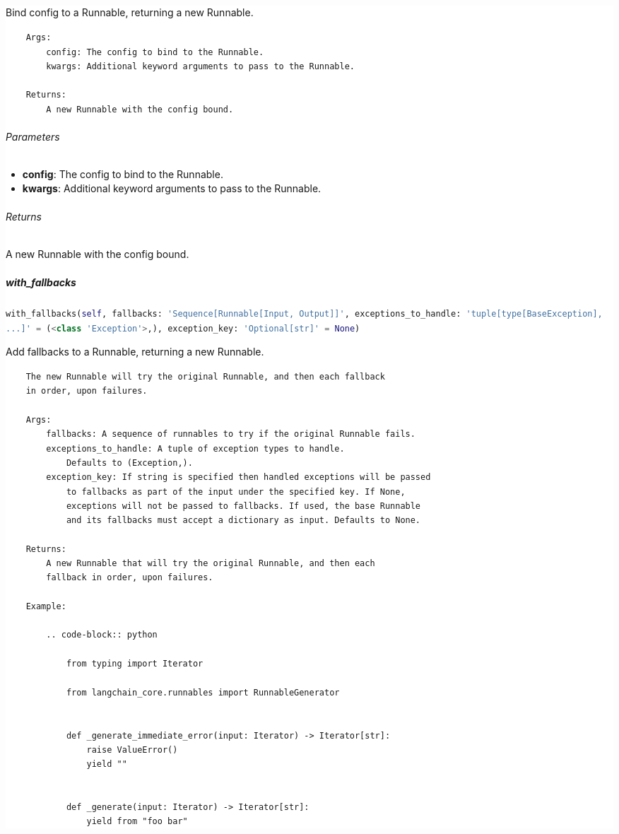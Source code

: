 Bind config to a Runnable, returning a new Runnable.

        Args:
            config: The config to bind to the Runnable.
            kwargs: Additional keyword arguments to pass to the Runnable.

        Returns:
            A new Runnable with the config bound.

###### Parameters

- **config**: The config to bind to the Runnable.
- **kwargs**: Additional keyword arguments to pass to the Runnable.

###### Returns

A new Runnable with the config bound.

##### with_fallbacks

```python
with_fallbacks(self, fallbacks: 'Sequence[Runnable[Input, Output]]', exceptions_to_handle: 'tuple[type[BaseException], ...]' = (<class 'Exception'>,), exception_key: 'Optional[str]' = None)
```

Add fallbacks to a Runnable, returning a new Runnable.

        The new Runnable will try the original Runnable, and then each fallback
        in order, upon failures.

        Args:
            fallbacks: A sequence of runnables to try if the original Runnable fails.
            exceptions_to_handle: A tuple of exception types to handle.
                Defaults to (Exception,).
            exception_key: If string is specified then handled exceptions will be passed
                to fallbacks as part of the input under the specified key. If None,
                exceptions will not be passed to fallbacks. If used, the base Runnable
                and its fallbacks must accept a dictionary as input. Defaults to None.

        Returns:
            A new Runnable that will try the original Runnable, and then each
            fallback in order, upon failures.

        Example:

            .. code-block:: python

                from typing import Iterator

                from langchain_core.runnables import RunnableGenerator


                def _generate_immediate_error(input: Iterator) -> Iterator[str]:
                    raise ValueError()
                    yield ""


                def _generate(input: Iterator) -> Iterator[str]:
                    yield from "foo bar"
